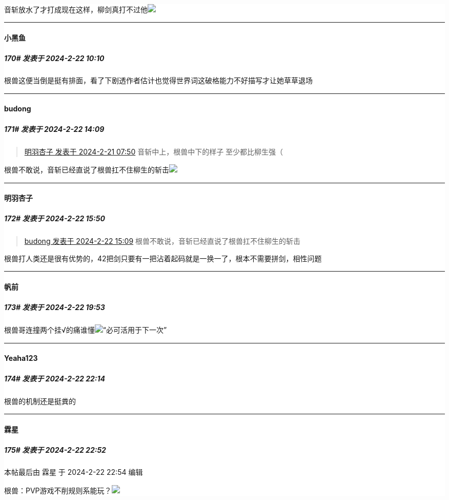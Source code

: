 音斩放水了才打成现在这样，柳剑真打不过他<img src="https://static.saraba1st.com/image/smiley/face2017/067.png" referrerpolicy="no-referrer">

*****

####  小黑鱼  
##### 170#       发表于 2024-2-22 10:10

根兽这便当倒是挺有排面，看了下剧透作者估计也觉得世界词这破格能力不好描写才让她草草退场

*****

####  budong  
##### 171#       发表于 2024-2-22 14:09

<blockquote><a href="httphttps://bbs.saraba1st.com/2b/forum.php?mod=redirect&amp;goto=findpost&amp;pid=64016090&amp;ptid=2119266" target="_blank">明羽杏子 发表于 2024-2-21 07:50</a>
音斩中上，根兽中下的样子
至少都比柳生强（</blockquote>
根兽不敢说，音斩已经直说了根兽扛不住柳生的斩击<img src="https://static.saraba1st.com/image/smiley/face2017/025.png" referrerpolicy="no-referrer">

*****

####  明羽杏子  
##### 172#       发表于 2024-2-22 15:50

<blockquote><a href="httphttps://bbs.saraba1st.com/2b/forum.php?mod=redirect&amp;goto=findpost&amp;pid=64031461&amp;ptid=2119266" target="_blank">budong 发表于 2024-2-22 15:09</a>
根兽不敢说，音斩已经直说了根兽扛不住柳生的斩击</blockquote>
根兽打人类还是很有优势的，42把剑只要有一把沾着起码就是一换一了，根本不需要拼剑，相性问题

*****

####  帆前  
##### 173#       发表于 2024-2-22 19:53

根兽哥连撞两个挂√的痛谁懂<img src="https://static.saraba1st.com/image/smiley/face2017/067.png" referrerpolicy="no-referrer">“必可活用于下一次”

*****

####  Yeaha123  
##### 174#       发表于 2024-2-22 22:14

根兽的机制还是挺粪的

*****

####  霖星  
##### 175#       发表于 2024-2-22 22:52

 本帖最后由 霖星 于 2024-2-22 22:54 编辑 

根兽：PVP游戏不削规则系能玩？<img src="https://static.saraba1st.com/image/smiley/face2017/112.png" referrerpolicy="no-referrer">

